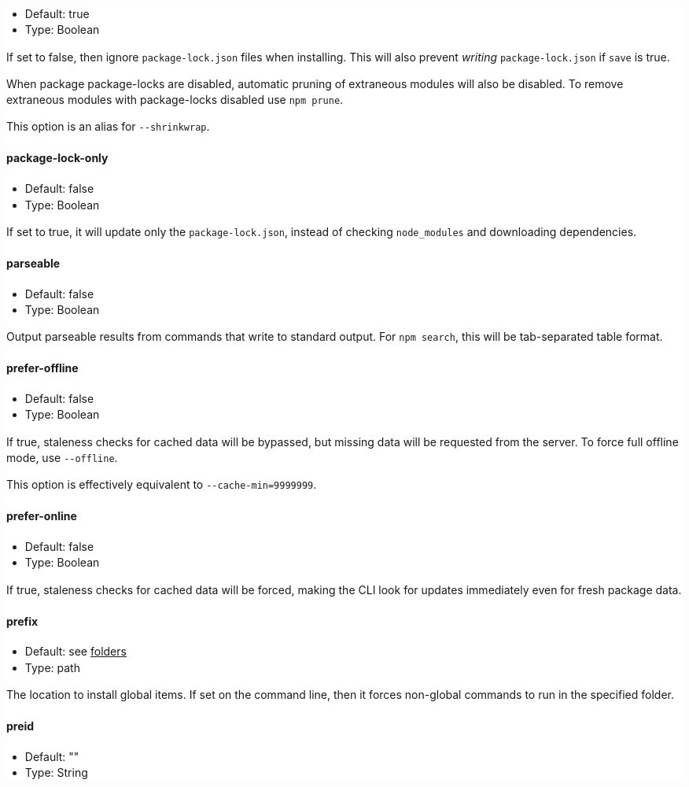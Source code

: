 * Default: true
* Type: Boolean

If set to false, then ignore `package-lock.json` files when installing. This
will also prevent _writing_ `package-lock.json` if `save` is true.

When package package-locks are disabled, automatic pruning of extraneous
modules will also be disabled.  To remove extraneous modules with
package-locks disabled use `npm prune`.

This option is an alias for `--shrinkwrap`.

#### package-lock-only

* Default: false
* Type: Boolean

If set to true, it will update only the `package-lock.json`,
instead of checking `node_modules` and downloading dependencies.

#### parseable

* Default: false
* Type: Boolean

Output parseable results from commands that write to
standard output. For `npm search`, this will be tab-separated table format.

#### prefer-offline

* Default: false
* Type: Boolean

If true, staleness checks for cached data will be bypassed, but missing data
will be requested from the server. To force full offline mode, use `--offline`.

This option is effectively equivalent to `--cache-min=9999999`.

#### prefer-online

* Default: false
* Type: Boolean

If true, staleness checks for cached data will be forced, making the CLI look
for updates immediately even for fresh package data.

#### prefix

* Default: see [folders](/configuring-npm/folders)
* Type: path

The location to install global items.  If set on the command line, then
it forces non-global commands to run in the specified folder.

#### preid

* Default: ""
* Type: String
